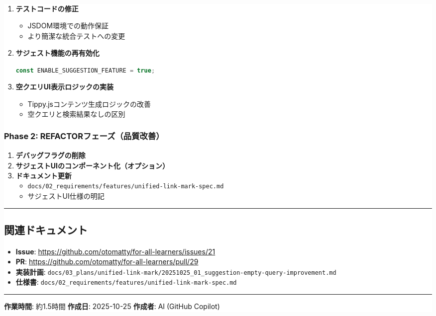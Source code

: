 1. **テストコードの修正**
   - JSDOM環境での動作保証
   - より簡潔な統合テストへの変更

2. **サジェスト機能の再有効化**
   ```typescript
   const ENABLE_SUGGESTION_FEATURE = true;
   ```

3. **空クエリUI表示ロジックの実装**
   - Tippy.jsコンテンツ生成ロジックの改善
   - 空クエリと検索結果なしの区別

### Phase 2: REFACTORフェーズ（品質改善）

1. **デバッグフラグの削除**
2. **サジェストUIのコンポーネント化（オプション）**
3. **ドキュメント更新**
   - `docs/02_requirements/features/unified-link-mark-spec.md`
   - サジェストUI仕様の明記

---

## 関連ドキュメント

- **Issue**: https://github.com/otomatty/for-all-learners/issues/21
- **PR**: https://github.com/otomatty/for-all-learners/pull/29
- **実装計画**: `docs/03_plans/unified-link-mark/20251025_01_suggestion-empty-query-improvement.md`
- **仕様書**: `docs/02_requirements/features/unified-link-mark-spec.md`

---

**作業時間**: 約1.5時間
**作成日**: 2025-10-25
**作成者**: AI (GitHub Copilot)
